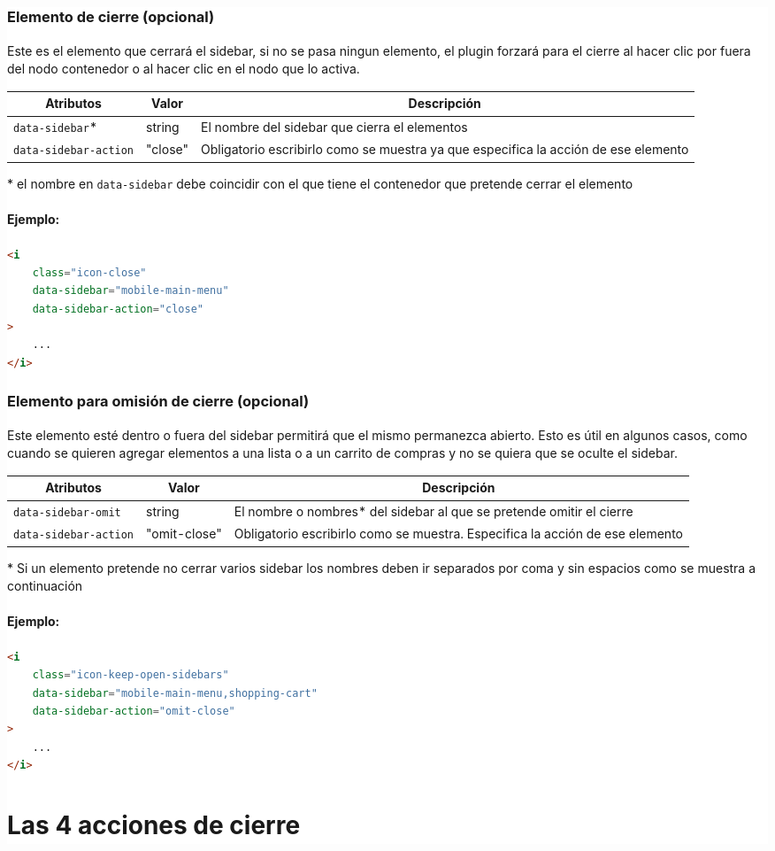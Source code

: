### Elemento de cierre (opcional)

Este es el elemento que cerrará el sidebar, si no se pasa ningun elemento, el plugin forzará para el cierre al hacer clic por fuera del nodo contenedor o al hacer clic en el nodo que lo activa.

| Atributos             | Valor   | Descripción                                                                        |
| --------------------- | ------- | ---------------------------------------------------------------------------------- |
| `data-sidebar`\*      | string  | El nombre del sidebar que cierra el elementos                                      |
| `data-sidebar-action` | "close" | Obligatorio escribirlo como se muestra ya que especifica la acción de ese elemento |

\* el nombre en `data-sidebar` debe coincidir con el que tiene el contenedor que pretende cerrar el elemento

#### Ejemplo:

```html
<i
	class="icon-close"
	data-sidebar="mobile-main-menu"
	data-sidebar-action="close"
>
	...
</i>
```

### Elemento para omisión de cierre (opcional)

Este elemento esté dentro o fuera del sidebar permitirá que el mismo permanezca abierto. Esto es útil en algunos casos, como cuando se quieren agregar elementos a una lista o a un carrito de compras y no se quiera que se oculte el sidebar.

| Atributos             | Valor        | Descripción                                                                  |
| --------------------- | ------------ | ---------------------------------------------------------------------------- |
| `data-sidebar-omit`   | string       | El nombre o nombres\* del sidebar al que se pretende omitir el cierre        |
| `data-sidebar-action` | "omit-close" | Obligatorio escribirlo como se muestra. Especifica la acción de ese elemento |

\* Si un elemento pretende no cerrar varios sidebar los nombres deben ir separados por coma y sin espacios como se muestra a continuación

#### Ejemplo:

```html
<i
	class="icon-keep-open-sidebars"
	data-sidebar="mobile-main-menu,shopping-cart"
	data-sidebar-action="omit-close"
>
	...
</i>
```

# Las 4 acciones de cierre
